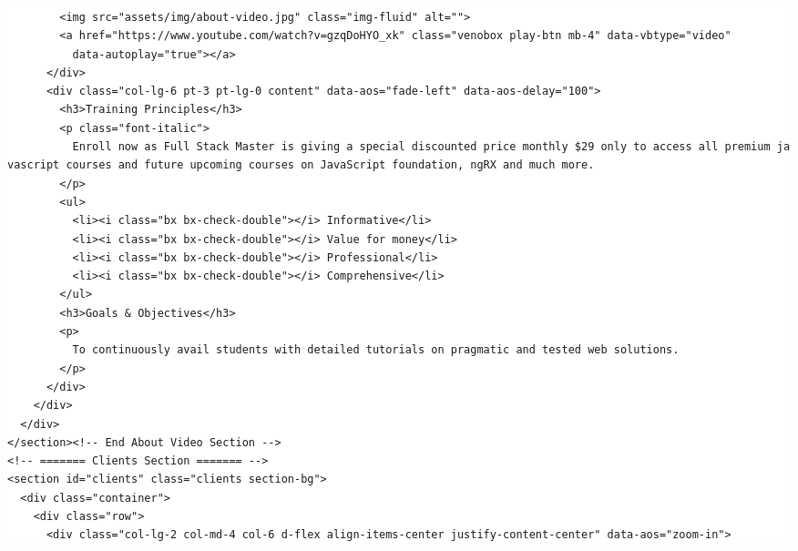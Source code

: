             <img src="assets/img/about-video.jpg" class="img-fluid" alt="">
            <a href="https://www.youtube.com/watch?v=gzqDoHYO_xk" class="venobox play-btn mb-4" data-vbtype="video"
              data-autoplay="true"></a>
          </div>
          <div class="col-lg-6 pt-3 pt-lg-0 content" data-aos="fade-left" data-aos-delay="100">
            <h3>Training Principles</h3>
            <p class="font-italic">
              Enroll now as Full Stack Master is giving a special discounted price monthly $29 only to access all premium javascript courses and future upcoming courses on JavaScript foundation, ngRX and much more.
            </p>
            <ul>
              <li><i class="bx bx-check-double"></i> Informative</li>
              <li><i class="bx bx-check-double"></i> Value for money</li>
              <li><i class="bx bx-check-double"></i> Professional</li>
              <li><i class="bx bx-check-double"></i> Comprehensive</li>
            </ul>
            <h3>Goals & Objectives</h3>
            <p>
              To continuously avail students with detailed tutorials on pragmatic and tested web solutions.
            </p>
          </div>
        </div>
      </div>
    </section><!-- End About Video Section -->
    <!-- ======= Clients Section ======= -->
    <section id="clients" class="clients section-bg">
      <div class="container">
        <div class="row">
          <div class="col-lg-2 col-md-4 col-6 d-flex align-items-center justify-content-center" data-aos="zoom-in">